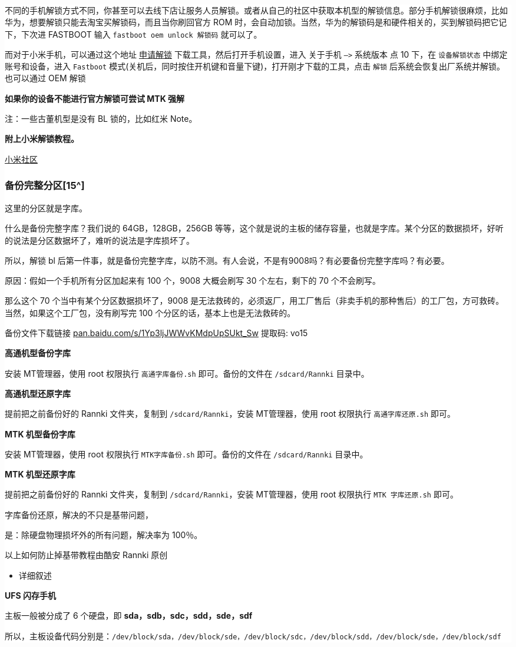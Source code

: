不同的手机解锁方式不同，你甚至可以去线下店让服务人员解锁。或者从自己的社区中获取本机型的解锁信息。部分手机解锁很麻烦，比如华为，想要解锁只能去淘宝买解锁码，而且当你刷回官方 ROM 时，会自动加锁。当然，华为的解锁码是和硬件相关的，买到解锁码把它记下，下次进 FASTBOOT 输入 `fastboot oem unlock 解锁码` 就可以了。

而对于小米手机，可以通过这个地址 [申请解锁](https://www.miui.com/unlock/download.html) 下载工具，然后打开手机设置，进入 关于手机 `–>` 系统版本 点 10 下，在 `设备解锁状态` 中绑定账号和设备，进入 `Fastboot` 模式(关机后，同时按住开机键和音量下键)，打开刚才下载的工具，点击 `解锁` 后系统会恢复出厂系统并解锁。也可以通过 OEM 解锁

**如果你的设备不能进行官方解锁可尝试 MTK 强解**

注：一些古董机型是没有 BL 锁的，比如红米 Note。

**附上小米解锁教程。**

[小米社区](https://web.vip.miui.com/page/info/mio/mio/detail?postId=28646781&boardId=5415551&isComment=&isRecommend=0&app_version=dev.211029&ref=share)

### 备份完整分区[15^]

这里的分区就是字库。

什么是备份完整字库？我们说的 64GB，128GB，256GB 等等，这个就是说的主板的储存容量，也就是字库。某个分区的数据损坏，好听的说法是分区数据坏了，难听的说法是字库损坏了。

所以，解锁 bl 后第一件事，就是备份完整字库，以防不测。有人会说，不是有9008吗？有必要备份完整字库吗？有必要。

原因：假如一个手机所有分区加起来有 100 个，9008 大概会刷写 30 个左右，剩下的 70 个不会刷写。

那么这个 70 个当中有某个分区数据损坏了，9008 是无法救砖的，必须返厂，用工厂售后（非卖手机的那种售后）的工厂包，方可救砖。当然，如果这个工厂包，没有刷写完 100 个分区的话，基本上也是无法救砖的。

备份文件下载链接 [pan.baidu.com/s/1Yp3ljJWWvKMdpUpSUkt_Sw](http://pan.baidu.com/s/1Yp3ljJWWvKMdpUpSUkt_Sw) 提取码: vo15

**高通机型备份字库**

安装 MT管理器，使用 root 权限执行 `高通字库备份.sh` 即可。备份的文件在 `/sdcard/Rannki` 目录中。

**高通机型还原字库**

提前把之前备份好的 Rannki 文件夹，复制到 `/sdcard/Rannki`，安装 MT管理器，使用 root 权限执行 `高通字库还原.sh` 即可。

**MTK 机型备份字库**

安装 MT管理器，使用 root 权限执行 `MTK字库备份.sh` 即可。备份的文件在 `/sdcard/Rannki` 目录中。

**MTK 机型还原字库**

提前把之前备份好的 Rannki 文件夹，复制到 `/sdcard/Rannki`，安装 MT管理器，使用 root 权限执行 `MTK 字库还原.sh` 即可。

字库备份还原，解决的不只是基带问题，

是：除硬盘物理损坏外的所有问题，解决率为 100％。

以上如何防止掉基带教程由酷安 Rannki 原创

- 详细叙述

**UFS 闪存手机**

主板一般被分成了 6 个硬盘，即 **sda，sdb，sdc，sdd，sde，sdf**

所以，主板设备代码分别是：`/dev/block/sda，/dev/block/sde，/dev/block/sdc，/dev/block/sdd，/dev/block/sde，/dev/block/sdf`
